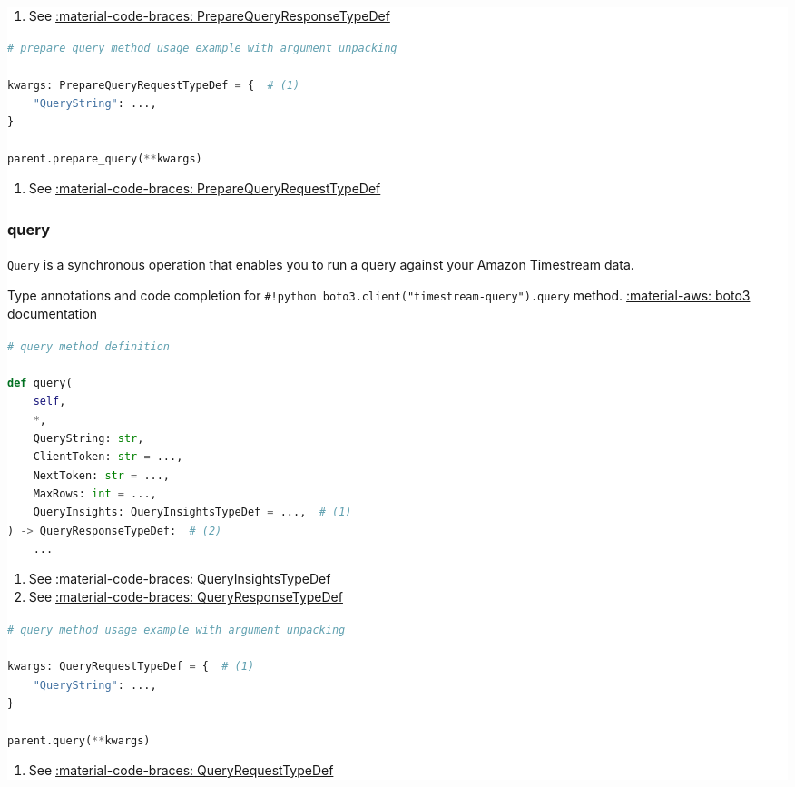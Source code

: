 1. See [:material-code-braces: PrepareQueryResponseTypeDef](./type_defs.md#preparequeryresponsetypedef)


```python
# prepare_query method usage example with argument unpacking

kwargs: PrepareQueryRequestTypeDef = {  # (1)
    "QueryString": ...,
}

parent.prepare_query(**kwargs)
```

1. See [:material-code-braces: PrepareQueryRequestTypeDef](./type_defs.md#preparequeryrequesttypedef)

### query

<code>Query</code> is a synchronous operation that enables you to run a query
against your Amazon Timestream data.

Type annotations and code completion for `#!python boto3.client("timestream-query").query` method.
[:material-aws: boto3 documentation](https://boto3.amazonaws.com/v1/documentation/api/latest/reference/services/timestream-query/client/query.html)

```python
# query method definition

def query(
    self,
    *,
    QueryString: str,
    ClientToken: str = ...,
    NextToken: str = ...,
    MaxRows: int = ...,
    QueryInsights: QueryInsightsTypeDef = ...,  # (1)
) -> QueryResponseTypeDef:  # (2)
    ...
```

1. See [:material-code-braces: QueryInsightsTypeDef](./type_defs.md#queryinsightstypedef)
2. See [:material-code-braces: QueryResponseTypeDef](./type_defs.md#queryresponsetypedef)


```python
# query method usage example with argument unpacking

kwargs: QueryRequestTypeDef = {  # (1)
    "QueryString": ...,
}

parent.query(**kwargs)
```

1. See [:material-code-braces: QueryRequestTypeDef](./type_defs.md#queryrequesttypedef)

